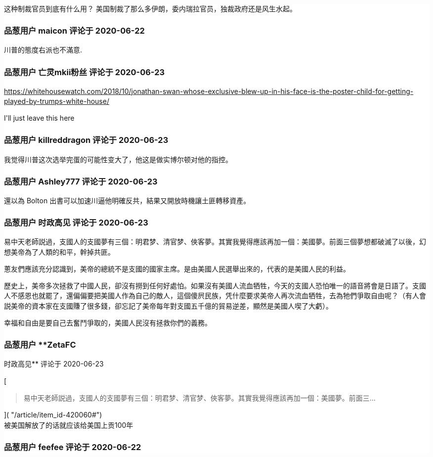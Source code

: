 这种制裁官员到底有什么用？ 美国制裁了那么多伊朗，委内瑞拉官员，独裁政府还是风生水起。
        


            
### 品葱用户 **maicon** 评论于 2020-06-22
        
川普的態度右派也不滿意.
        


            
### 品葱用户 **亡灵mkii粉丝** 评论于 2020-06-23
        
https://whitehousewatch.com/2018/10/jonathan-swan-whose-exclusive-blew-up-in-his-face-is-the-poster-child-for-getting-played-by-trumps-white-house/  
  
I'll just leave this here
        


            
### 品葱用户 **killreddragon** 评论于 2020-06-23
        
我觉得川普这次选举完蛋的可能性变大了，他这是做实博尔顿对他的指控。
        


            
### 品葱用户 **Ashley777** 评论于 2020-06-23
        
還以為 Bolton 出書可以加速川逼他明確反共，結果又開放時機讓土匪轉移資產。
        


            
### 品葱用户 **时政高见** 评论于 2020-06-23
        
易中天老師説過，支國人的支國夢有三個：明君梦、清官梦、俠客夢。其實我覺得應該再加一個：美國夢。前面三個夢想都破滅了以後，幻想美帝為了人類的和平，幹掉共匪。  
  
蔥友們應該充分認識到，美帝的總統不是支國的國家主席。是由美國人民選舉出來的，代表的是美國人民的利益。  
  
歷史上，美帝多次拯救了中國人民，卻沒有撈到任何好處怕。如果沒有美國人流血牺牲，今天的支國人恐怕唯一的語音將會是日語了。支國人不感恩也就罷了，還偏偏要把美國人作為自己的敵人，這個傻屄民族，凭什麼要求美帝人再次流血牺牲，去為牠們爭取自由呢？（有人會説美帝的資本家在支國賺了很多錢，卻忘記了美帝每年對支國五千億的貿易逆差，顯然是美國人喫了大虧）。  
  
幸福和自由是要自己去奮鬥爭取的，美國人民沒有拯救你們的義務。
        


            
### 品葱用户 **ZetaFC 
时政高见** 评论于 2020-06-23
        
[

> 易中天老師説過，支國人的支國夢有三個：明君梦、清官梦、俠客夢。其實我覺得應該再加一個：美國夢。前面三...

]( "/article/item_id-420060#")  
被美国解放了的话就应该给美国上贡100年
        


            
### 品葱用户 **feefee** 评论于 2020-06-22
        